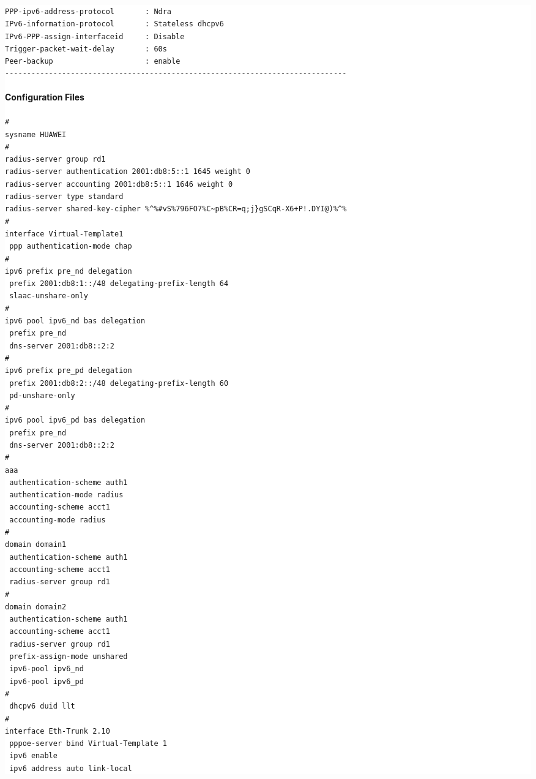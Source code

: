    ```
   PPP-ipv6-address-protocol       : Ndra   
   IPv6-information-protocol       : Stateless dhcpv6   
   IPv6-PPP-assign-interfaceid     : Disable   
   Trigger-packet-wait-delay       : 60s   
   Peer-backup                     : enable      
   ------------------------------------------------------------------------------ 
   ```

#### Configuration Files

```
#
sysname HUAWEI 
#                                                                               
radius-server group rd1
radius-server authentication 2001:db8:5::1 1645 weight 0 
radius-server accounting 2001:db8:5::1 1646 weight 0  
radius-server type standard
radius-server shared-key-cipher %^%#vS%796FO7%C~pB%CR=q;j}gSCqR-X6+P!.DYI@)%^%  
# 
interface Virtual-Template1 
 ppp authentication-mode chap 
# 
ipv6 prefix pre_nd delegation 
 prefix 2001:db8:1::/48 delegating-prefix-length 64
 slaac-unshare-only 
# 
ipv6 pool ipv6_nd bas delegation 
 prefix pre_nd 
 dns-server 2001:db8::2:2
# 
ipv6 prefix pre_pd delegation 
 prefix 2001:db8:2::/48 delegating-prefix-length 60
 pd-unshare-only 
# 
ipv6 pool ipv6_pd bas delegation 
 prefix pre_nd 
 dns-server 2001:db8::2:2
#
aaa  
 authentication-scheme auth1  
 authentication-mode radius 
 accounting-scheme acct1 
 accounting-mode radius 
# 
domain domain1  
 authentication-scheme auth1  
 accounting-scheme acct1    
 radius-server group rd1 
# 
domain domain2  
 authentication-scheme auth1  
 accounting-scheme acct1    
 radius-server group rd1
 prefix-assign-mode unshared
 ipv6-pool ipv6_nd 
 ipv6-pool ipv6_pd 
#
 dhcpv6 duid llt
# 
interface Eth-Trunk 2.10  
 pppoe-server bind Virtual-Template 1  
 ipv6 enable  
 ipv6 address auto link-local  
```